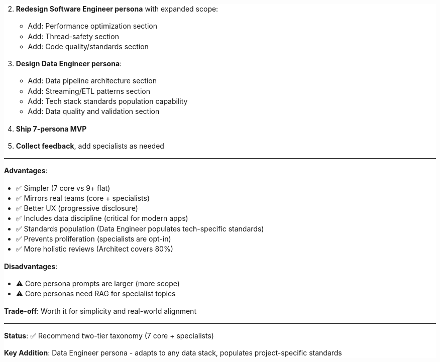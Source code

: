 2. **Redesign Software Engineer persona** with expanded scope:
   - Add: Performance optimization section
   - Add: Thread-safety section
   - Add: Code quality/standards section

3. **Design Data Engineer persona**:
   - Add: Data pipeline architecture section
   - Add: Streaming/ETL patterns section
   - Add: Tech stack standards population capability
   - Add: Data quality and validation section

4. **Ship 7-persona MVP**

5. **Collect feedback**, add specialists as needed

---

**Advantages**:
- ✅ Simpler (7 core vs 9+ flat)
- ✅ Mirrors real teams (core + specialists)
- ✅ Better UX (progressive disclosure)
- ✅ Includes data discipline (critical for modern apps)
- ✅ Standards population (Data Engineer populates tech-specific standards)
- ✅ Prevents proliferation (specialists are opt-in)
- ✅ More holistic reviews (Architect covers 80%)

**Disadvantages**:
- ⚠️ Core persona prompts are larger (more scope)
- ⚠️ Core personas need RAG for specialist topics

**Trade-off**: Worth it for simplicity and real-world alignment

---

**Status**: ✅ Recommend two-tier taxonomy (7 core + specialists)

**Key Addition**: Data Engineer persona - adapts to any data stack, populates project-specific standards